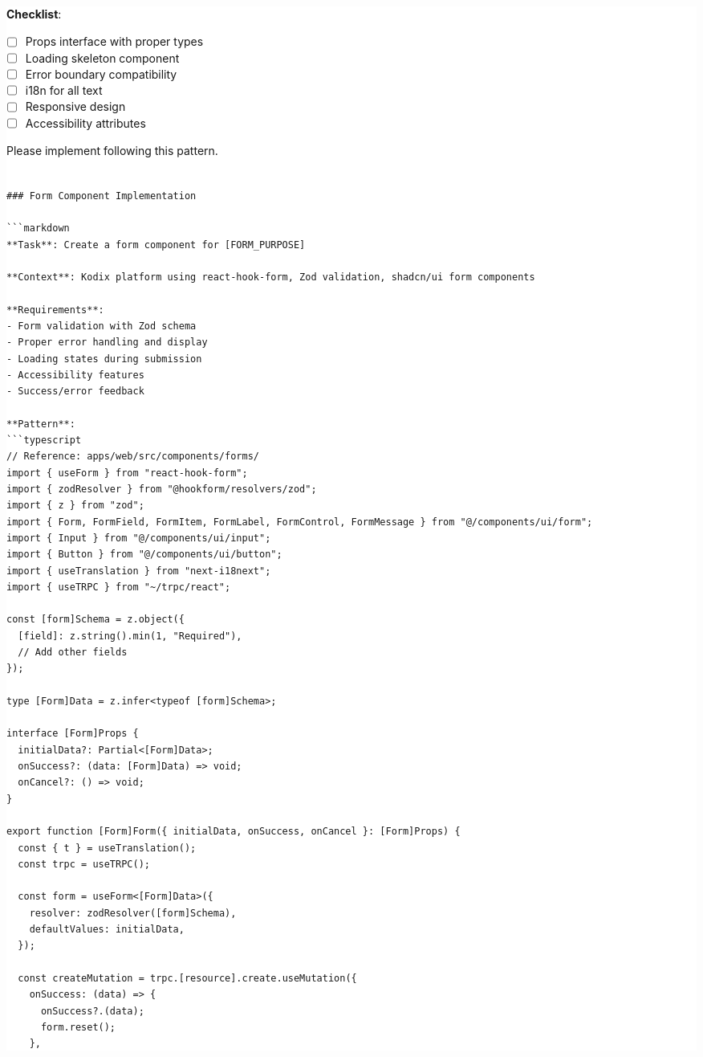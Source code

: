 **Checklist**:
- [ ] Props interface with proper types
- [ ] Loading skeleton component
- [ ] Error boundary compatibility
- [ ] i18n for all text
- [ ] Responsive design
- [ ] Accessibility attributes

Please implement following this pattern.
```

### Form Component Implementation

```markdown
**Task**: Create a form component for [FORM_PURPOSE]

**Context**: Kodix platform using react-hook-form, Zod validation, shadcn/ui form components

**Requirements**:
- Form validation with Zod schema
- Proper error handling and display
- Loading states during submission
- Accessibility features
- Success/error feedback

**Pattern**:
```typescript
// Reference: apps/web/src/components/forms/
import { useForm } from "react-hook-form";
import { zodResolver } from "@hookform/resolvers/zod";
import { z } from "zod";
import { Form, FormField, FormItem, FormLabel, FormControl, FormMessage } from "@/components/ui/form";
import { Input } from "@/components/ui/input";
import { Button } from "@/components/ui/button";
import { useTranslation } from "next-i18next";
import { useTRPC } from "~/trpc/react";

const [form]Schema = z.object({
  [field]: z.string().min(1, "Required"),
  // Add other fields
});

type [Form]Data = z.infer<typeof [form]Schema>;

interface [Form]Props {
  initialData?: Partial<[Form]Data>;
  onSuccess?: (data: [Form]Data) => void;
  onCancel?: () => void;
}

export function [Form]Form({ initialData, onSuccess, onCancel }: [Form]Props) {
  const { t } = useTranslation();
  const trpc = useTRPC();
  
  const form = useForm<[Form]Data>({
    resolver: zodResolver([form]Schema),
    defaultValues: initialData,
  });
  
  const createMutation = trpc.[resource].create.useMutation({
    onSuccess: (data) => {
      onSuccess?.(data);
      form.reset();
    },
```

  [prop]: [type];